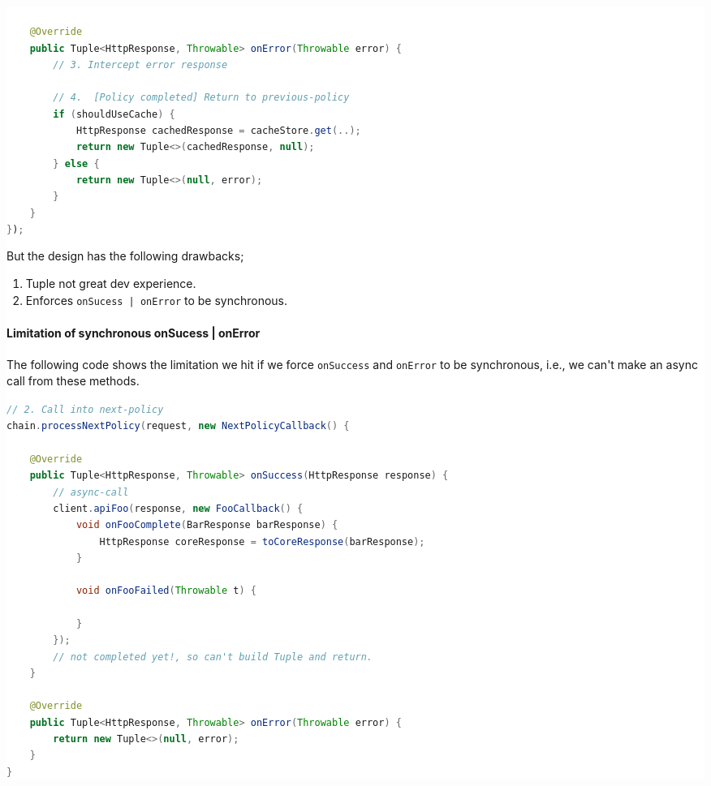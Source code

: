 ```java

    @Override
    public Tuple<HttpResponse, Throwable> onError(Throwable error) {
        // 3. Intercept error response

        // 4.  [Policy completed] Return to previous-policy
        if (shouldUseCache) {
            HttpResponse cachedResponse = cacheStore.get(..);
            return new Tuple<>(cachedResponse, null);
        } else {
            return new Tuple<>(null, error);
        }
    }
});
```

But the design has the following drawbacks;

1. Tuple not great dev experience.
2. Enforces `onSucess | onError` to be synchronous.


#### Limitation of synchronous onSucess | onError

The following code shows the limitation we hit if we force `onSuccess` and `onError` to be synchronous, i.e., we can't make an async call from these methods.

```java
// 2. Call into next-policy
chain.processNextPolicy(request, new NextPolicyCallback() {

    @Override
    public Tuple<HttpResponse, Throwable> onSuccess(HttpResponse response) {
        // async-call
        client.apiFoo(response, new FooCallback() {
            void onFooComplete(BarResponse barResponse) {
                HttpResponse coreResponse = toCoreResponse(barResponse);
            }

            void onFooFailed(Throwable t) {

            }
        });
        // not completed yet!, so can't build Tuple and return.
    }

    @Override
    public Tuple<HttpResponse, Throwable> onError(Throwable error) { 
        return new Tuple<>(null, error); 
    }
}

```

